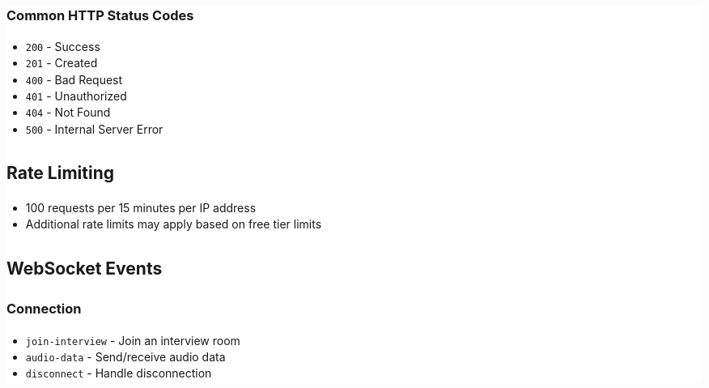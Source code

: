 ### Common HTTP Status Codes

- `200` - Success
- `201` - Created
- `400` - Bad Request
- `401` - Unauthorized
- `404` - Not Found
- `500` - Internal Server Error

## Rate Limiting

- 100 requests per 15 minutes per IP address
- Additional rate limits may apply based on free tier limits

## WebSocket Events

### Connection
- `join-interview` - Join an interview room
- `audio-data` - Send/receive audio data
- `disconnect` - Handle disconnection

